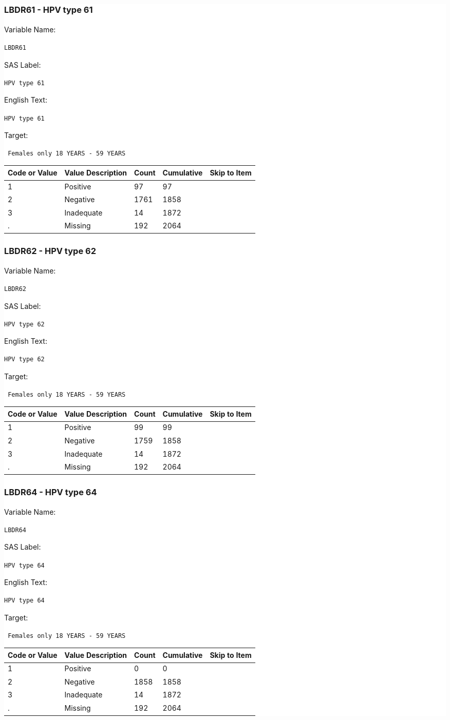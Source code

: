 ### LBDR61 - HPV type 61

Variable Name:

    LBDR61
SAS Label:

    HPV type 61
English Text:

    HPV type 61
Target:

     Females only 18 YEARS - 59 YEARS
Code or Value | Value Description | Count | Cumulative | Skip to Item  
---|---|---|---|---  
1 | Positive | 97 | 97 |   
2 | Negative | 1761 | 1858 |   
3 | Inadequate | 14 | 1872 |   
. | Missing | 192 | 2064 |   
  
### LBDR62 - HPV type 62

Variable Name:

    LBDR62
SAS Label:

    HPV type 62
English Text:

    HPV type 62
Target:

     Females only 18 YEARS - 59 YEARS
Code or Value | Value Description | Count | Cumulative | Skip to Item  
---|---|---|---|---  
1 | Positive | 99 | 99 |   
2 | Negative | 1759 | 1858 |   
3 | Inadequate | 14 | 1872 |   
. | Missing | 192 | 2064 |   
  
### LBDR64 - HPV type 64

Variable Name:

    LBDR64
SAS Label:

    HPV type 64
English Text:

    HPV type 64
Target:

     Females only 18 YEARS - 59 YEARS
Code or Value | Value Description | Count | Cumulative | Skip to Item  
---|---|---|---|---  
1 | Positive | 0 | 0 |   
2 | Negative | 1858 | 1858 |   
3 | Inadequate | 14 | 1872 |   
. | Missing | 192 | 2064 |   
  